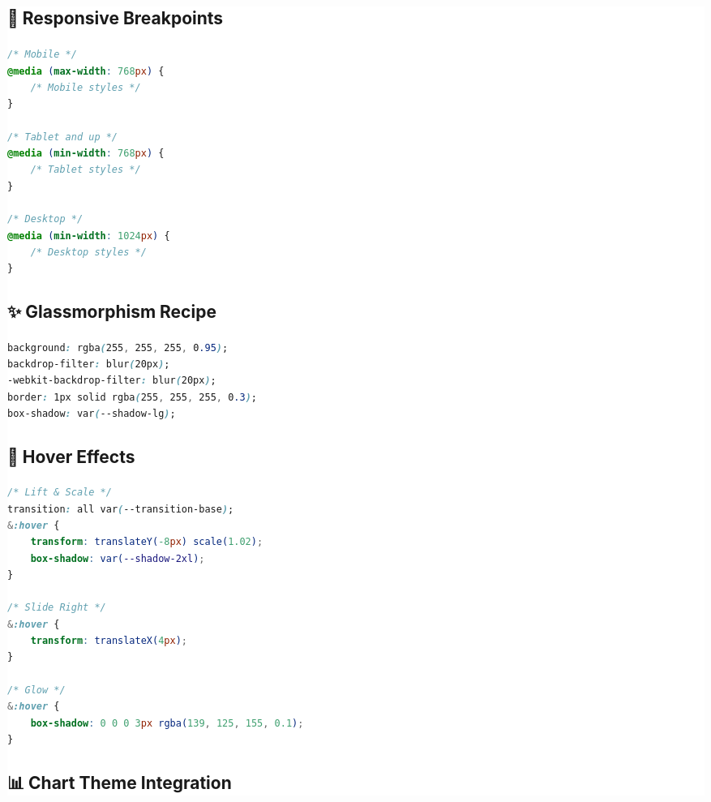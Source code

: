## 📱 Responsive Breakpoints

```css
/* Mobile */
@media (max-width: 768px) {
    /* Mobile styles */
}

/* Tablet and up */
@media (min-width: 768px) {
    /* Tablet styles */
}

/* Desktop */
@media (min-width: 1024px) {
    /* Desktop styles */
}
```

## ✨ Glassmorphism Recipe

```css
background: rgba(255, 255, 255, 0.95);
backdrop-filter: blur(20px);
-webkit-backdrop-filter: blur(20px);
border: 1px solid rgba(255, 255, 255, 0.3);
box-shadow: var(--shadow-lg);
```

## 🎯 Hover Effects

```css
/* Lift & Scale */
transition: all var(--transition-base);
&:hover {
    transform: translateY(-8px) scale(1.02);
    box-shadow: var(--shadow-2xl);
}

/* Slide Right */
&:hover {
    transform: translateX(4px);
}

/* Glow */
&:hover {
    box-shadow: 0 0 0 3px rgba(139, 125, 155, 0.1);
}
```

## 📊 Chart Theme Integration
